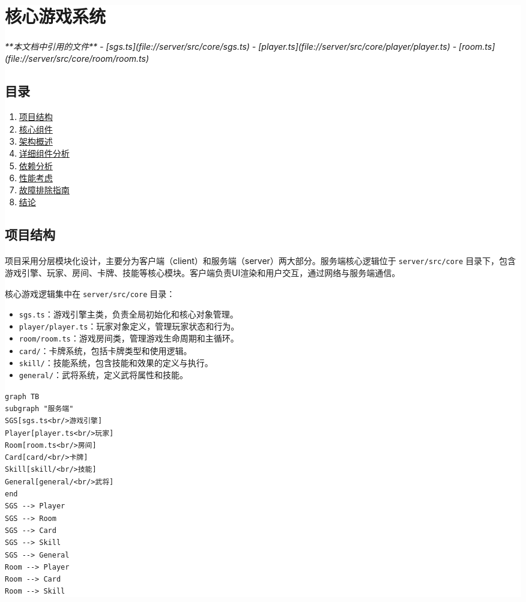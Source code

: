 # 核心游戏系统

<cite>
**本文档中引用的文件**   
- [sgs.ts](file://server/src/core/sgs.ts)
- [player.ts](file://server/src/core/player/player.ts)
- [room.ts](file://server/src/core/room/room.ts)
</cite>

## 目录
1. [项目结构](#项目结构)  
2. [核心组件](#核心组件)  
3. [架构概述](#架构概述)  
4. [详细组件分析](#详细组件分析)  
5. [依赖分析](#依赖分析)  
6. [性能考虑](#性能考虑)  
7. [故障排除指南](#故障排除指南)  
8. [结论](#结论)

## 项目结构

项目采用分层模块化设计，主要分为客户端（client）和服务端（server）两大部分。服务端核心逻辑位于 `server/src/core` 目录下，包含游戏引擎、玩家、房间、卡牌、技能等核心模块。客户端负责UI渲染和用户交互，通过网络与服务端通信。

核心游戏逻辑集中在 `server/src/core` 目录：
- `sgs.ts`：游戏引擎主类，负责全局初始化和核心对象管理。
- `player/player.ts`：玩家对象定义，管理玩家状态和行为。
- `room/room.ts`：游戏房间类，管理游戏生命周期和主循环。
- `card/`：卡牌系统，包括卡牌类型和使用逻辑。
- `skill/`：技能系统，包含技能和效果的定义与执行。
- `general/`：武将系统，定义武将属性和技能。

```mermaid
graph TB
subgraph "服务端"
SGS[sgs.ts<br/>游戏引擎]
Player[player.ts<br/>玩家]
Room[room.ts<br/>房间]
Card[card/<br/>卡牌]
Skill[skill/<br/>技能]
General[general/<br/>武将]
end
SGS --> Player
SGS --> Room
SGS --> Card
SGS --> Skill
SGS --> General
Room --> Player
Room --> Card
Room --> Skill
```
